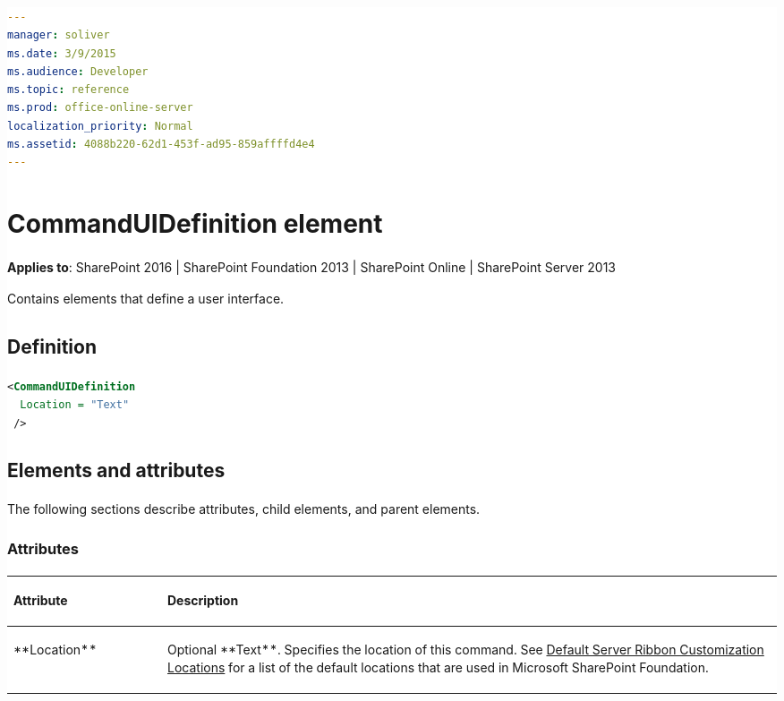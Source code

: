 ```yaml
---
manager: soliver
ms.date: 3/9/2015
ms.audience: Developer
ms.topic: reference
ms.prod: office-online-server
localization_priority: Normal
ms.assetid: 4088b220-62d1-453f-ad95-859affffd4e4
---
```


# CommandUIDefinition element

**Applies to**: SharePoint 2016 | SharePoint Foundation 2013 | SharePoint Online | SharePoint Server 2013

Contains elements that define a user interface.

## Definition

```XML
<CommandUIDefinition
  Location = "Text"
 />
```

## Elements and attributes

The following sections describe attributes, child elements, and parent elements.

### Attributes

<table>
<colgroup>
<col width="20%" />
<col width="80%" />
</colgroup>
<thead>
<tr class="header">
<th align="left"><p>Attribute</p></th>
<th align="left"><p>Description</p></th>
</tr>
</thead>
<tbody>
<tr class="odd">
<td align="left"><p>**Location**</p></td>
<td align="left"><p>Optional **Text**. Specifies the location of this command. See <a href="https://msdn.microsoft.com/library/9ca6e4cc-9c51-4579-8f57-cf5aa59de5fd(Office.15).aspx">Default Server Ribbon Customization Locations</a> for a list of the default locations that are used in Microsoft SharePoint Foundation.</p></td>
</tr>
</tbody>
</table>
